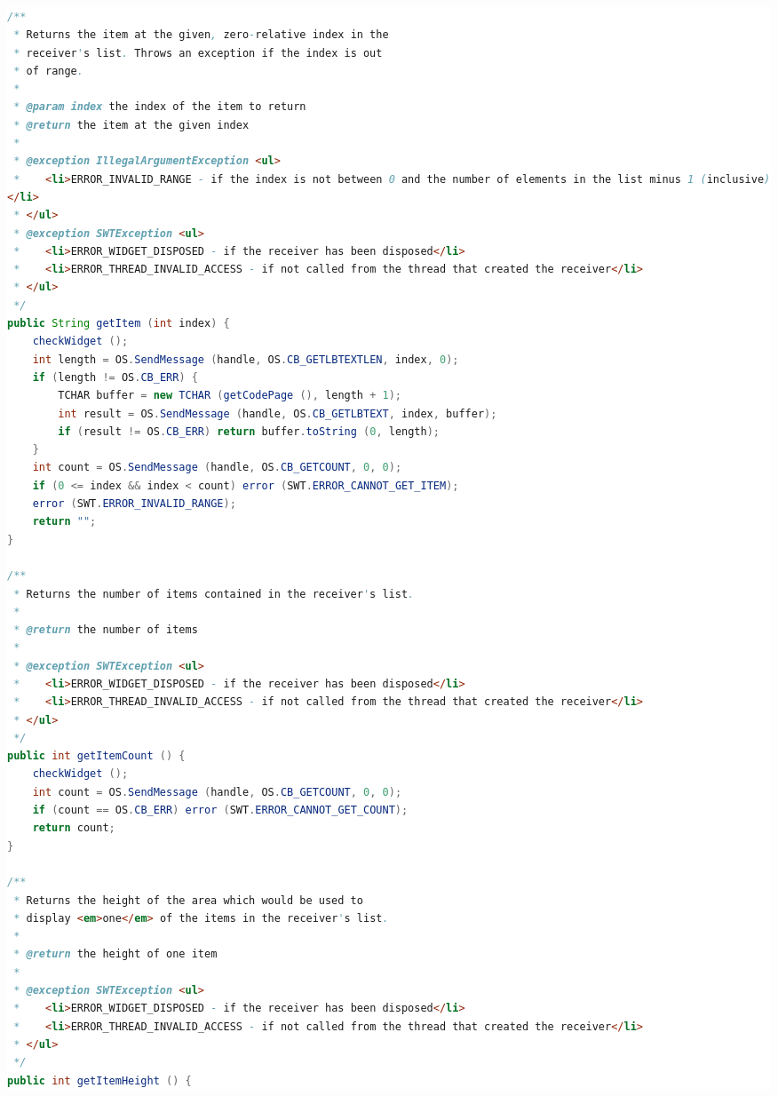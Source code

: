 ```java
/**
 * Returns the item at the given, zero-relative index in the
 * receiver's list. Throws an exception if the index is out
 * of range.
 *
 * @param index the index of the item to return
 * @return the item at the given index
 *
 * @exception IllegalArgumentException <ul>
 *    <li>ERROR_INVALID_RANGE - if the index is not between 0 and the number of elements in the list minus 1 (inclusive)</li>
 * </ul>
 * @exception SWTException <ul>
 *    <li>ERROR_WIDGET_DISPOSED - if the receiver has been disposed</li>
 *    <li>ERROR_THREAD_INVALID_ACCESS - if not called from the thread that created the receiver</li>
 * </ul>
 */
public String getItem (int index) {
	checkWidget ();
	int length = OS.SendMessage (handle, OS.CB_GETLBTEXTLEN, index, 0);
	if (length != OS.CB_ERR) {
		TCHAR buffer = new TCHAR (getCodePage (), length + 1);
		int result = OS.SendMessage (handle, OS.CB_GETLBTEXT, index, buffer);
		if (result != OS.CB_ERR) return buffer.toString (0, length);
	}
	int count = OS.SendMessage (handle, OS.CB_GETCOUNT, 0, 0);
	if (0 <= index && index < count) error (SWT.ERROR_CANNOT_GET_ITEM);
	error (SWT.ERROR_INVALID_RANGE);
	return "";
}

/**
 * Returns the number of items contained in the receiver's list.
 *
 * @return the number of items
 *
 * @exception SWTException <ul>
 *    <li>ERROR_WIDGET_DISPOSED - if the receiver has been disposed</li>
 *    <li>ERROR_THREAD_INVALID_ACCESS - if not called from the thread that created the receiver</li>
 * </ul>
 */
public int getItemCount () {
	checkWidget ();
	int count = OS.SendMessage (handle, OS.CB_GETCOUNT, 0, 0);
	if (count == OS.CB_ERR) error (SWT.ERROR_CANNOT_GET_COUNT);
	return count;
}

/**
 * Returns the height of the area which would be used to
 * display <em>one</em> of the items in the receiver's list.
 *
 * @return the height of one item
 *
 * @exception SWTException <ul>
 *    <li>ERROR_WIDGET_DISPOSED - if the receiver has been disposed</li>
 *    <li>ERROR_THREAD_INVALID_ACCESS - if not called from the thread that created the receiver</li>
 * </ul>
 */
public int getItemHeight () {
```